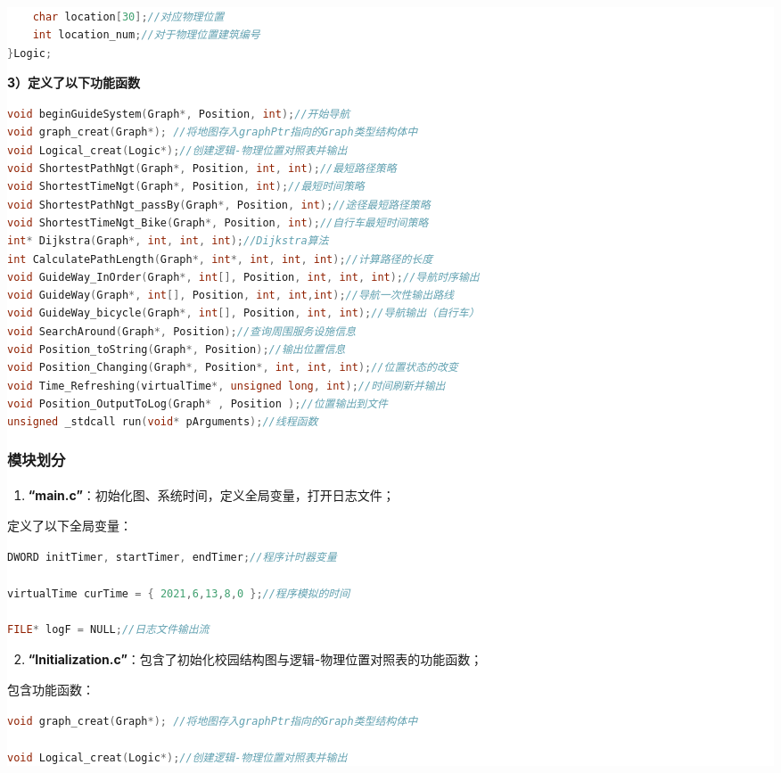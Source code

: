 ```C
	char location[30];//对应物理位置 
	int location_num;//对于物理位置建筑编号 
}Logic;
```

**3）定义了以下功能函数**

```C
void beginGuideSystem(Graph*, Position, int);//开始导航
void graph_creat(Graph*); //将地图存入graphPtr指向的Graph类型结构体中
void Logical_creat(Logic*);//创建逻辑-物理位置对照表并输出
void ShortestPathNgt(Graph*, Position, int, int);//最短路径策略
void ShortestTimeNgt(Graph*, Position, int);//最短时间策略
void ShortestPathNgt_passBy(Graph*, Position, int);//途径最短路径策略
void ShortestTimeNgt_Bike(Graph*, Position, int);//自行车最短时间策略
int* Dijkstra(Graph*, int, int, int);//Dijkstra算法
int CalculatePathLength(Graph*, int*, int, int, int);//计算路径的长度
void GuideWay_InOrder(Graph*, int[], Position, int, int, int);//导航时序输出
void GuideWay(Graph*, int[], Position, int, int,int);//导航一次性输出路线
void GuideWay_bicycle(Graph*, int[], Position, int, int);//导航输出（自行车）
void SearchAround(Graph*, Position);//查询周围服务设施信息
void Position_toString(Graph*, Position);//输出位置信息
void Position_Changing(Graph*, Position*, int, int, int);//位置状态的改变
void Time_Refreshing(virtualTime*, unsigned long, int);//时间刷新并输出
void Position_OutputToLog(Graph* , Position );//位置输出到文件
unsigned _stdcall run(void* pArguments);//线程函数
```



### 模块划分

1. **“main.c”**：初始化图、系统时间，定义全局变量，打开日志文件；

定义了以下全局变量：

```c
DWORD initTimer, startTimer, endTimer;//程序计时器变量

virtualTime curTime = { 2021,6,13,8,0 };//程序模拟的时间

FILE* logF = NULL;//日志文件输出流
```



2. **“Initialization.c”**：包含了初始化校园结构图与逻辑-物理位置对照表的功能函数；

包含功能函数：

```c
void graph_creat(Graph*); //将地图存入graphPtr指向的Graph类型结构体中

void Logical_creat(Logic*);//创建逻辑-物理位置对照表并输出
```


